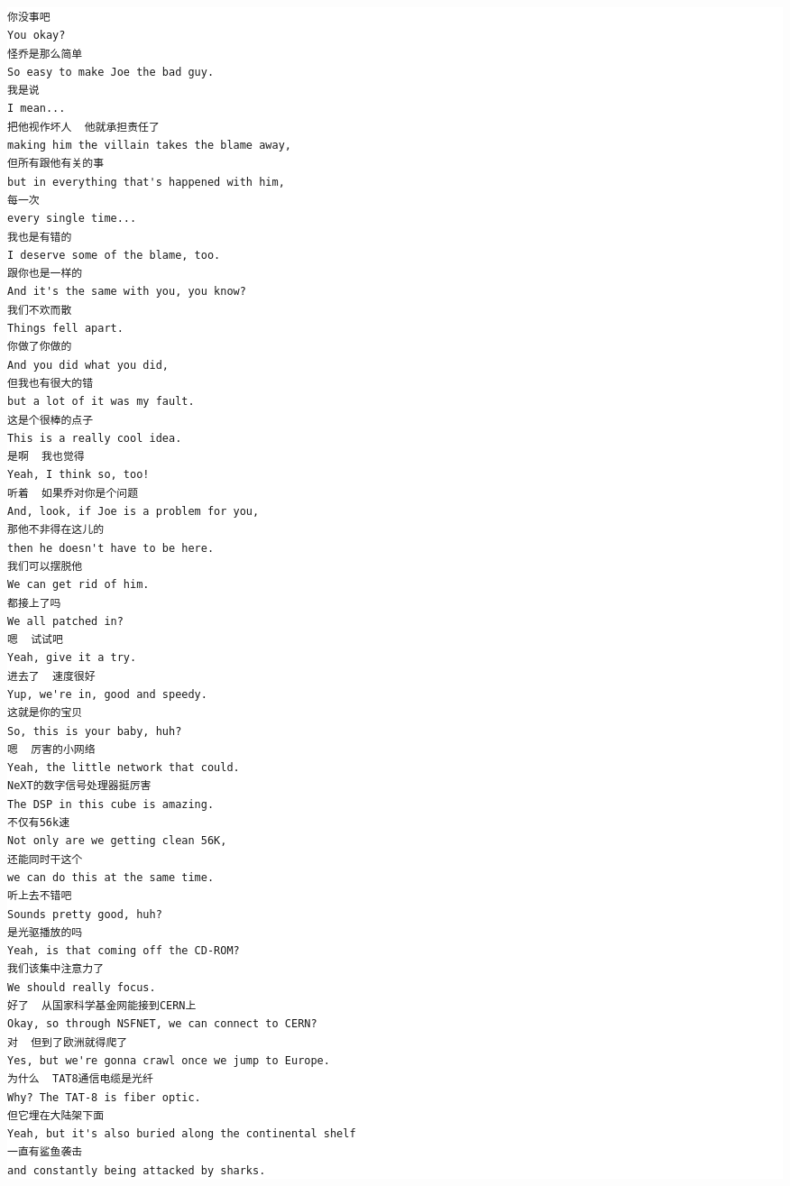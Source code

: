 	你没事吧
	You okay?
	怪乔是那么简单
	So easy to make Joe the bad guy.
	我是说
	I mean...
	把他视作坏人  他就承担责任了
	making him the villain takes the blame away,
	但所有跟他有关的事
	but in everything that's happened with him,
	每一次
	every single time...
	我也是有错的
	I deserve some of the blame, too.
	跟你也是一样的
	And it's the same with you, you know?
	我们不欢而散
	Things fell apart.
	你做了你做的
	And you did what you did,
	但我也有很大的错
	but a lot of it was my fault.
	这是个很棒的点子
	This is a really cool idea.
	是啊  我也觉得
	Yeah, I think so, too!
	听着  如果乔对你是个问题
	And, look, if Joe is a problem for you,
	那他不非得在这儿的
	then he doesn't have to be here.
	我们可以摆脱他
	We can get rid of him.
	都接上了吗
	We all patched in?
	嗯  试试吧
	Yeah, give it a try.
	进去了  速度很好
	Yup, we're in, good and speedy.
	这就是你的宝贝
	So, this is your baby, huh?
	嗯  厉害的小网络
	Yeah, the little network that could.
	NeXT的数字信号处理器挺厉害
	The DSP in this cube is amazing.
	不仅有56k速
	Not only are we getting clean 56K,
	还能同时干这个
	we can do this at the same time.
	听上去不错吧
	Sounds pretty good, huh?
	是光驱播放的吗
	Yeah, is that coming off the CD-ROM?
	我们该集中注意力了
	We should really focus.
	好了  从国家科学基金网能接到CERN上
	Okay, so through NSFNET, we can connect to CERN?
	对  但到了欧洲就得爬了
	Yes, but we're gonna crawl once we jump to Europe.
	为什么  TAT8通信电缆是光纤
	Why? The TAT-8 is fiber optic.
	但它埋在大陆架下面
	Yeah, but it's also buried along the continental shelf
	一直有鲨鱼袭击
	and constantly being attacked by sharks.